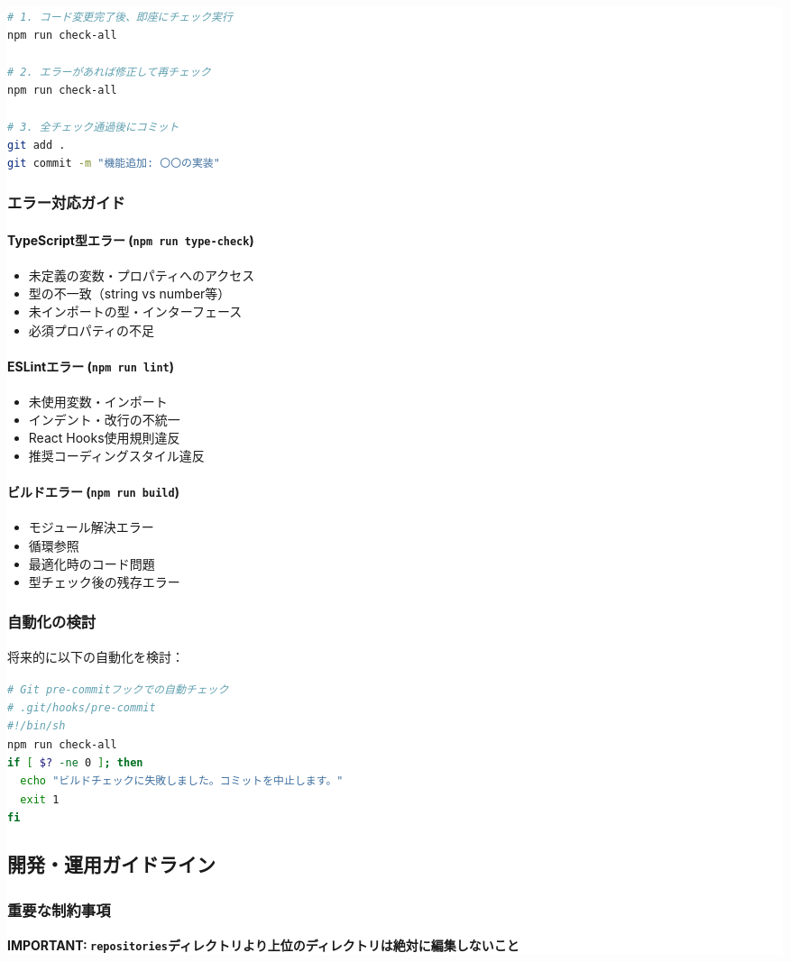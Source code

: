 ```bash
# 1. コード変更完了後、即座にチェック実行
npm run check-all

# 2. エラーがあれば修正して再チェック
npm run check-all

# 3. 全チェック通過後にコミット
git add .
git commit -m "機能追加: 〇〇の実装"
```

### エラー対応ガイド

#### TypeScript型エラー (`npm run type-check`)
- 未定義の変数・プロパティへのアクセス
- 型の不一致（string vs number等）
- 未インポートの型・インターフェース
- 必須プロパティの不足

#### ESLintエラー (`npm run lint`)
- 未使用変数・インポート
- インデント・改行の不統一
- React Hooks使用規則違反
- 推奨コーディングスタイル違反

#### ビルドエラー (`npm run build`)
- モジュール解決エラー
- 循環参照
- 最適化時のコード問題
- 型チェック後の残存エラー

### 自動化の検討

将来的に以下の自動化を検討：

```bash
# Git pre-commitフックでの自動チェック
# .git/hooks/pre-commit
#!/bin/sh
npm run check-all
if [ $? -ne 0 ]; then
  echo "ビルドチェックに失敗しました。コミットを中止します。"
  exit 1
fi
```

## 開発・運用ガイドライン

### 重要な制約事項

**IMPORTANT: `repositories`ディレクトリより上位のディレクトリは絶対に編集しないこと**
